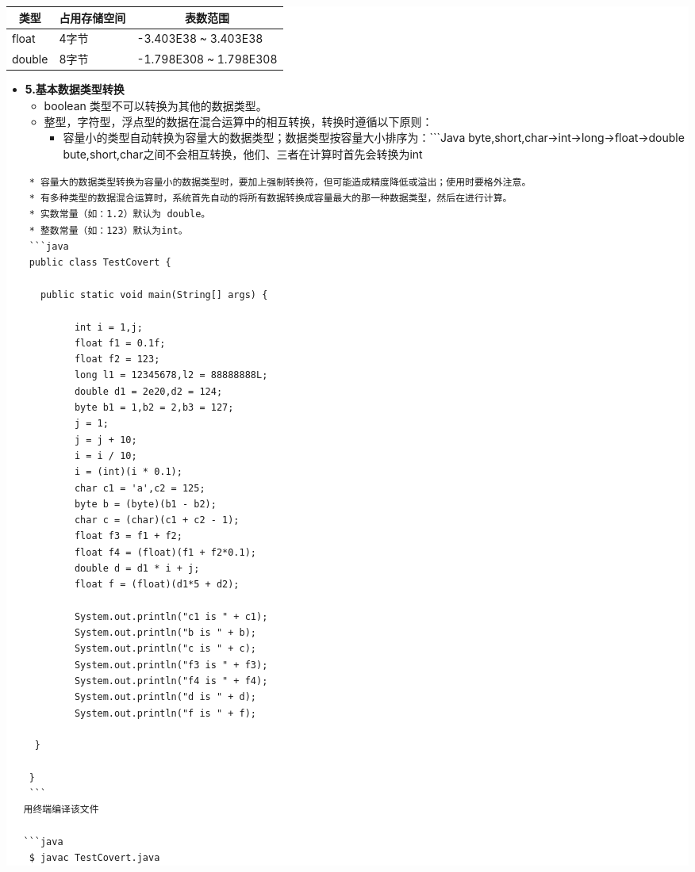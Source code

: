 类型 | 占用存储空间 | 表数范围
--------- | --------- | ---------
float | 4字节 | -3.403E38 ~ 3.403E38
double | 8字节 | -1.798E308 ~ 1.798E308


* **5.基本数据类型转换**
    * boolean 类型不可以转换为其他的数据类型。
    * 整型，字符型，浮点型的数据在混合运算中的相互转换，转换时遵循以下原则：
        * 容量小的类型自动转换为容量大的数据类型；数据类型按容量大小排序为：```Java
byte,short,char->int->long->float->double
bute,short,char之间不会相互转换，他们、三者在计算时首先会转换为int
```
    * 容量大的数据类型转换为容量小的数据类型时，要加上强制转换符，但可能造成精度降低或溢出；使用时要格外注意。
    * 有多种类型的数据混合运算时，系统首先自动的将所有数据转换成容量最大的那一种数据类型，然后在进行计算。
    * 实数常量（如：1.2）默认为 double。
    * 整数常量（如：123）默认为int。
    ```java
    public class TestCovert {
   
   	  public static void main(String[] args) {
   
           	int i = 1,j;
           	float f1 = 0.1f;
           	float f2 = 123;
           	long l1 = 12345678,l2 = 88888888L;
           	double d1 = 2e20,d2 = 124;
           	byte b1 = 1,b2 = 2,b3 = 127;
           	j = 1;
           	j = j + 10;
           	i = i / 10;
           	i = (int)(i * 0.1);
           	char c1 = 'a',c2 = 125;
           	byte b = (byte)(b1 - b2);
           	char c = (char)(c1 + c2 - 1);
           	float f3 = f1 + f2;
           	float f4 = (float)(f1 + f2*0.1);
           	double d = d1 * i + j;
           	float f = (float)(d1*5 + d2);
              
           	System.out.println("c1 is " + c1);
           	System.out.println("b is " + b);
           	System.out.println("c is " + c);
           	System.out.println("f3 is " + f3);
           	System.out.println("f4 is " + f4);
           	System.out.println("d is " + d);
           	System.out.println("f is " + f);
   
   	 }
          
    }
    ```
   用终端编译该文件

   ```java
    $ javac TestCovert.java
   ```
    